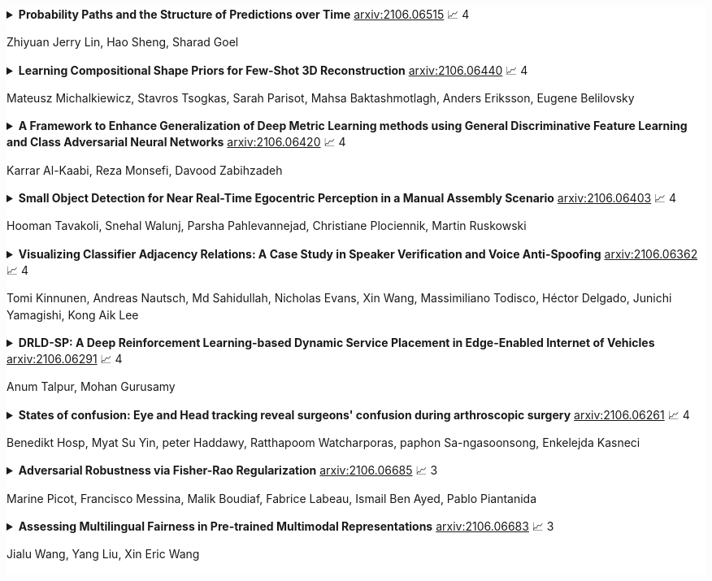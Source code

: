 <details><summary><b>Probability Paths and the Structure of Predictions over Time</b>
<a href="https://arxiv.org/abs/2106.06515">arxiv:2106.06515</a>
&#x1F4C8; 4 <br>
<p>Zhiyuan Jerry Lin, Hao Sheng, Sharad Goel</p></summary></details>

<details><summary><b>Learning Compositional Shape Priors for Few-Shot 3D Reconstruction</b>
<a href="https://arxiv.org/abs/2106.06440">arxiv:2106.06440</a>
&#x1F4C8; 4 <br>
<p>Mateusz Michalkiewicz, Stavros Tsogkas, Sarah Parisot, Mahsa Baktashmotlagh, Anders Eriksson, Eugene Belilovsky</p></summary></details>

<details><summary><b>A Framework to Enhance Generalization of Deep Metric Learning methods using General Discriminative Feature Learning and Class Adversarial Neural Networks</b>
<a href="https://arxiv.org/abs/2106.06420">arxiv:2106.06420</a>
&#x1F4C8; 4 <br>
<p>Karrar Al-Kaabi, Reza Monsefi, Davood Zabihzadeh</p></summary></details>

<details><summary><b>Small Object Detection for Near Real-Time Egocentric Perception in a Manual Assembly Scenario</b>
<a href="https://arxiv.org/abs/2106.06403">arxiv:2106.06403</a>
&#x1F4C8; 4 <br>
<p>Hooman Tavakoli, Snehal Walunj, Parsha Pahlevannejad, Christiane Plociennik, Martin Ruskowski</p></summary></details>

<details><summary><b>Visualizing Classifier Adjacency Relations: A Case Study in Speaker Verification and Voice Anti-Spoofing</b>
<a href="https://arxiv.org/abs/2106.06362">arxiv:2106.06362</a>
&#x1F4C8; 4 <br>
<p>Tomi Kinnunen, Andreas Nautsch, Md Sahidullah, Nicholas Evans, Xin Wang, Massimiliano Todisco, Héctor Delgado, Junichi Yamagishi, Kong Aik Lee</p></summary></details>

<details><summary><b>DRLD-SP: A Deep Reinforcement Learning-based Dynamic Service Placement in Edge-Enabled Internet of Vehicles</b>
<a href="https://arxiv.org/abs/2106.06291">arxiv:2106.06291</a>
&#x1F4C8; 4 <br>
<p>Anum Talpur, Mohan Gurusamy</p></summary></details>

<details><summary><b>States of confusion: Eye and Head tracking reveal surgeons' confusion during arthroscopic surgery</b>
<a href="https://arxiv.org/abs/2106.06261">arxiv:2106.06261</a>
&#x1F4C8; 4 <br>
<p>Benedikt Hosp, Myat Su Yin, peter Haddawy, Ratthapoom Watcharporas, paphon Sa-ngasoonsong, Enkelejda Kasneci</p></summary></details>

<details><summary><b>Adversarial Robustness via Fisher-Rao Regularization</b>
<a href="https://arxiv.org/abs/2106.06685">arxiv:2106.06685</a>
&#x1F4C8; 3 <br>
<p>Marine Picot, Francisco Messina, Malik Boudiaf, Fabrice Labeau, Ismail Ben Ayed, Pablo Piantanida</p></summary></details>

<details><summary><b>Assessing Multilingual Fairness in Pre-trained Multimodal Representations</b>
<a href="https://arxiv.org/abs/2106.06683">arxiv:2106.06683</a>
&#x1F4C8; 3 <br>
<p>Jialu Wang, Yang Liu, Xin Eric Wang</p></summary></details>
